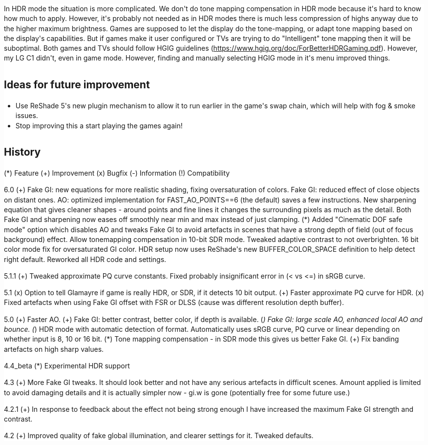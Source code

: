 In HDR mode the situation is more complicated. We don't do tone mapping compensation in HDR mode because it's hard to know how much to apply. However, it's probably not needed as in HDR modes there is much less compression of highs anyway due to the higher maximum brightness. Games are supposed to let the display do the tone-mapping, or adapt tone mapping based on the display's capabilities. But if games make it user configured or TVs are trying to do "Intelligent" tone mapping then it will be suboptimal. Both games and TVs should follow HGIG guidelines (https://www.hgig.org/doc/ForBetterHDRGaming.pdf). However, my LG C1 didn't, even in game mode. However, finding and manually selecting HGIG mode in it's menu improved things. 

Ideas for future improvement
----------------------------

- Use ReShade 5's new plugin mechanism to allow it to run earlier in the game's swap chain, which will help with fog & smoke issues.
- Stop improving this a start playing the games again!

History
-------

(*) Feature (+) Improvement	(x) Bugfix (-) Information (!) Compatibility

6.0 (+) Fake GI: new equations for more realistic shading, fixing oversaturation of colors. Fake GI: reduced effect of close objects on distant ones. AO: optimized implementation for FAST_AO_POINTS==6 (the default) saves a few instructions. New sharpening equation that gives cleaner shapes - around points and fine lines it changes the surrounding pixels as much as the detail. Both Fake GI and sharpening now eases off smoothly near min and max instead of just clamping. (*) Added "Cinematic DOF safe mode" option which disables AO and tweaks Fake GI to avoid artefacts in scenes that have a strong depth of field (out of focus background) effect. Allow tonemapping compensation in 10-bit SDR mode. Tweaked adaptive contrast to not overbrighten. 16 bit color mode fix for oversaturated GI color. HDR setup now uses ReShade's new BUFFER_COLOR_SPACE definition to help detect right default. Reworked all HDR code and settings.

5.1.1 (+) Tweaked approximate PQ curve constants. Fixed probably insignificant error in (< vs <=) in sRGB curve.

5.1 (x) Option to tell Glamayre if game is really HDR, or SDR, if it detects 10 bit output. (+) Faster approximate PQ curve for HDR. (x) Fixed artefacts when using Fake GI offset with FSR or DLSS (cause was different resolution depth buffer).

5.0 (+) Faster AO. (+) Fake GI: better contrast, better color, if depth is available. (*) Fake GI: large scale AO, enhanced local AO and bounce. (*) HDR mode with automatic detection of format. Automatically uses sRGB curve, PQ curve or linear depending on whether input is 8, 10 or 16 bit. (*) Tone mapping compensation - in SDR mode this gives us better Fake GI. (+) Fix banding artefacts on high sharp values.

4.4_beta (*) Experimental HDR support

4.3 (+) More Fake GI tweaks. It should look better and not have any serious artefacts in difficult scenes. Amount applied is limited to avoid damaging details and it is actually simpler now - gi.w is gone (potentially free for some future use.)

4.2.1 (+) In response to feedback about the effect not being strong enough I have increased the maximum Fake GI strength and contrast.

4.2 (+) Improved quality of fake global illumination, and clearer settings for it. Tweaked defaults.
